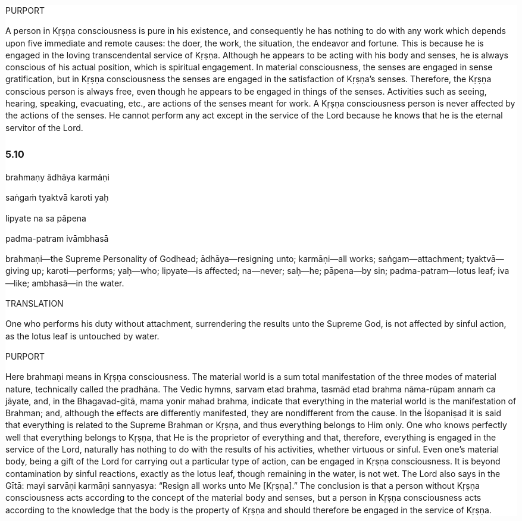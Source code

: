 PURPORT

A person in Kṛṣṇa consciousness is pure in his existence, and consequently he
has nothing to do with any work which depends upon five immediate and remote
causes: the doer, the work, the situation, the endeavor and fortune. This is
because he is engaged in the loving transcendental service of Kṛṣṇa. Although he
appears to be acting with his body and senses, he is always conscious of his
actual position, which is spiritual engagement. In material consciousness, the
senses are engaged in sense gratification, but in Kṛṣṇa consciousness the senses
are engaged in the satisfaction of Kṛṣṇa’s senses. Therefore, the Kṛṣṇa
conscious person is always free, even though he appears to be engaged in things
of the senses. Activities such as seeing, hearing, speaking, evacuating, etc.,
are actions of the senses meant for work. A Kṛṣṇa consciousness person is never
affected by the actions of the senses. He cannot perform any act except in the
service of the Lord because he knows that he is the eternal servitor of the
Lord.

### 5.10


brahmaṇy ādhāya karmāṇi

saṅgaṁ tyaktvā karoti yaḥ

lipyate na sa pāpena

padma-patram ivāmbhasā

brahmaṇi—the Supreme Personality of Godhead; ādhāya—resigning unto; karmāṇi—all
works; saṅgam—attachment; tyaktvā—giving up; karoti—performs; yaḥ—who;
lipyate—is affected; na—never; saḥ—he; pāpena—by sin; padma-patram—lotus leaf;
iva—like; ambhasā—in the water.

TRANSLATION

One who performs his duty without attachment, surrendering the results unto the
Supreme God, is not affected by sinful action, as the lotus leaf is untouched by
water.

PURPORT

Here brahmaṇi means in Kṛṣṇa consciousness. The material world is a sum total
manifestation of the three modes of material nature, technically called the
pradhāna. The Vedic hymns, sarvam etad brahma, tasmād etad brahma nāma-rūpam
annaṁ ca jāyate, and, in the Bhagavad-gītā, mama yonir mahad brahma, indicate
that everything in the material world is the manifestation of Brahman; and,
although the effects are differently manifested, they are nondifferent from the
cause. In the Īśopaniṣad it is said that everything is related to the Supreme
Brahman or Kṛṣṇa, and thus everything belongs to Him only. One who knows
perfectly well that everything belongs to Kṛṣṇa, that He is the proprietor of
everything and that, therefore, everything is engaged in the service of the
Lord, naturally has nothing to do with the results of his activities, whether
virtuous or sinful. Even one’s material body, being a gift of the Lord for
carrying out a particular type of action, can be engaged in Kṛṣṇa consciousness.
It is beyond contamination by sinful reactions, exactly as the lotus leaf,
though remaining in the water, is not wet. The Lord also says in the Gītā: mayi
sarvāṇi karmāṇi sannyasya: “Resign all works unto Me [Kṛṣṇa].” The conclusion is
that a person without Kṛṣṇa consciousness acts according to the concept of the
material body and senses, but a person in Kṛṣṇa consciousness acts according to
the knowledge that the body is the property of Kṛṣṇa and should therefore be
engaged in the service of Kṛṣṇa.
